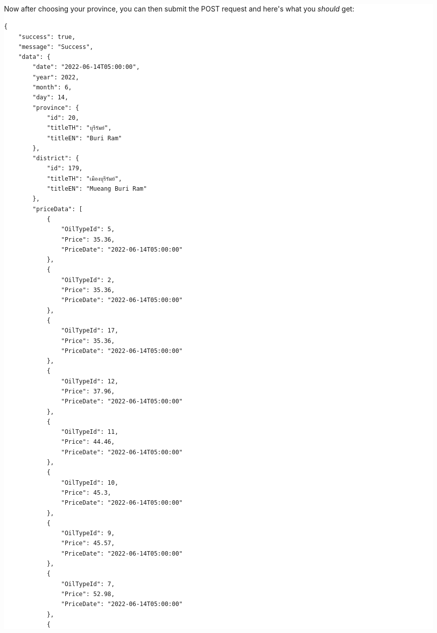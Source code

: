 

Now after choosing your province, you can then submit the POST request and here's what you *should* get:
```
{
    "success": true,
    "message": "Success",
    "data": {
        "date": "2022-06-14T05:00:00",
        "year": 2022,
        "month": 6,
        "day": 14,
        "province": {
            "id": 20,
            "titleTH": "บุรีรัมย์",
            "titleEN": "Buri Ram"
        },
        "district": {
            "id": 179,
            "titleTH": "เมืองบุรีรัมย์",
            "titleEN": "Mueang Buri Ram"
        },
        "priceData": [
            {
                "OilTypeId": 5,
                "Price": 35.36,
                "PriceDate": "2022-06-14T05:00:00"
            },
            {
                "OilTypeId": 2,
                "Price": 35.36,
                "PriceDate": "2022-06-14T05:00:00"
            },
            {
                "OilTypeId": 17,
                "Price": 35.36,
                "PriceDate": "2022-06-14T05:00:00"
            },
            {
                "OilTypeId": 12,
                "Price": 37.96,
                "PriceDate": "2022-06-14T05:00:00"
            },
            {
                "OilTypeId": 11,
                "Price": 44.46,
                "PriceDate": "2022-06-14T05:00:00"
            },
            {
                "OilTypeId": 10,
                "Price": 45.3,
                "PriceDate": "2022-06-14T05:00:00"
            },
            {
                "OilTypeId": 9,
                "Price": 45.57,
                "PriceDate": "2022-06-14T05:00:00"
            },
            {
                "OilTypeId": 7,
                "Price": 52.98,
                "PriceDate": "2022-06-14T05:00:00"
            },
            {
```